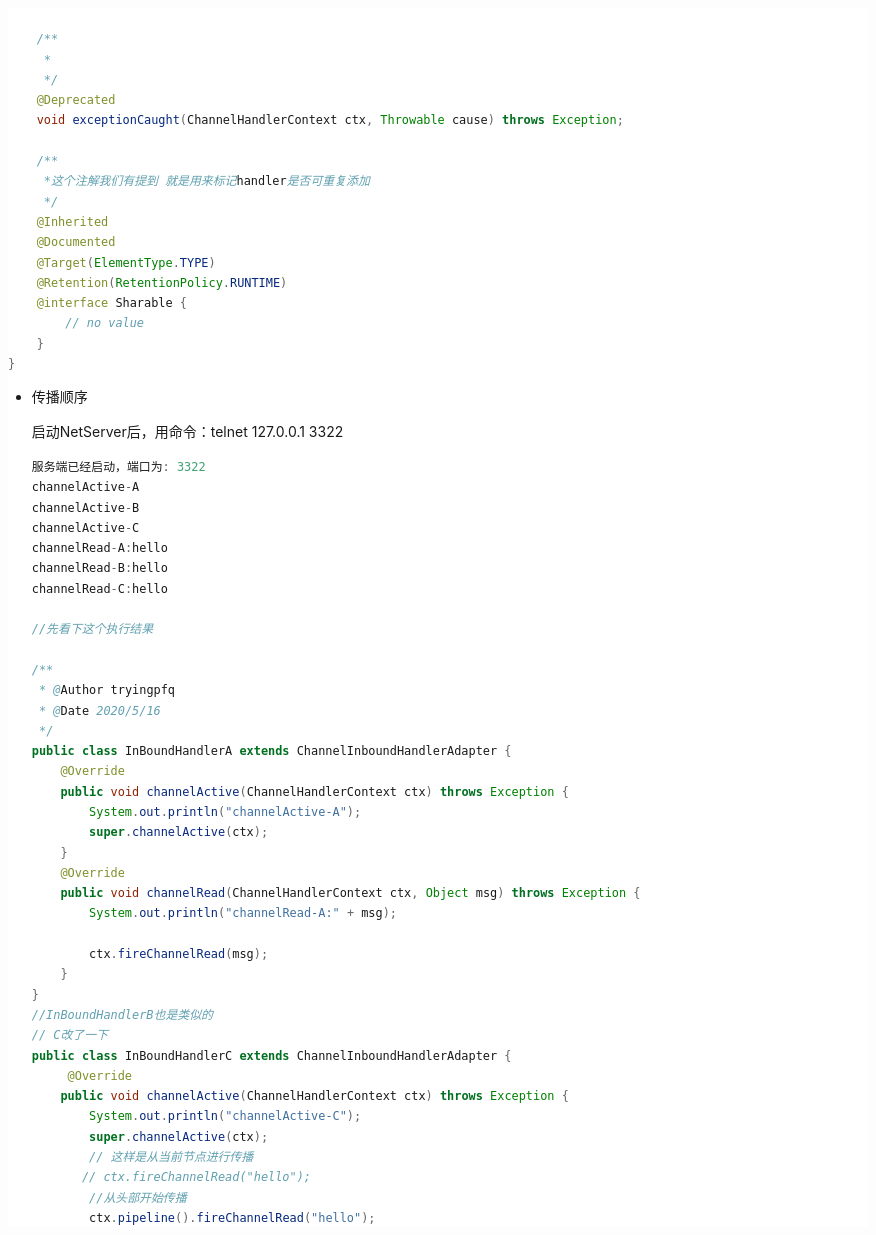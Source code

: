 ```java

    /**
   	 *
     */
    @Deprecated
    void exceptionCaught(ChannelHandlerContext ctx, Throwable cause) throws Exception;

    /**
   	 *这个注解我们有提到 就是用来标记handler是否可重复添加
     */
    @Inherited
    @Documented
    @Target(ElementType.TYPE)
    @Retention(RetentionPolicy.RUNTIME)
    @interface Sharable {
        // no value
    }
}
```



* 传播顺序

  启动NetServer后，用命令：telnet 127.0.0.1 3322

  ```java
  服务端已经启动，端口为: 3322
  channelActive-A
  channelActive-B
  channelActive-C
  channelRead-A:hello
  channelRead-B:hello
  channelRead-C:hello
     
  //先看下这个执行结果
  
  /**
   * @Author tryingpfq
   * @Date 2020/5/16
   */
  public class InBoundHandlerA extends ChannelInboundHandlerAdapter {
      @Override
      public void channelActive(ChannelHandlerContext ctx) throws Exception {
          System.out.println("channelActive-A");
          super.channelActive(ctx);
      }
      @Override
      public void channelRead(ChannelHandlerContext ctx, Object msg) throws Exception {
          System.out.println("channelRead-A:" + msg);
  
          ctx.fireChannelRead(msg);
      }
  }
  //InBoundHandlerB也是类似的
  // C改了一下 
  public class InBoundHandlerC extends ChannelInboundHandlerAdapter {
       @Override
      public void channelActive(ChannelHandlerContext ctx) throws Exception {
          System.out.println("channelActive-C");
          super.channelActive(ctx);
          // 这样是从当前节点进行传播
         // ctx.fireChannelRead("hello");
          //从头部开始传播
          ctx.pipeline().fireChannelRead("hello");
  ```
